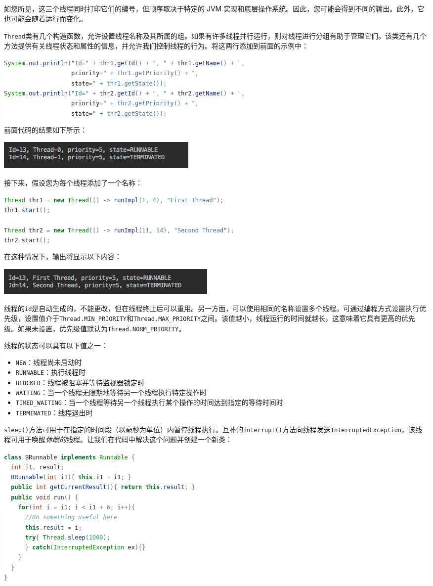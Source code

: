 如您所见，这三个线程同时打印它们的编号，但顺序取决于特定的 JVM 实现和底层操作系统。因此，您可能会得到不同的输出。此外，它也可能会随着运行而变化。

`Thread`类有几个构造函数，允许设置线程名称及其所属的组。如果有许多线程并行运行，则对线程进行分组有助于管理它们。该类还有几个方法提供有关线程状态和属性的信息，并允许我们控制线程的行为。将这两行添加到前面的示例中：

```java
System.out.println("Id=" + thr1.getId() + ", " + thr1.getName() + ",
                   priority=" + thr1.getPriority() + ",
                   state=" + thr1.getState());
System.out.println("Id=" + thr2.getId() + ", " + thr2.getName() + ",
                   priority=" + thr2.getPriority() + ",
                   state=" + thr2.getState());
```

前面代码的结果如下所示：

![](img/ab04ad0e-d622-42c0-a51f-9bac8a1b1837.png)

接下来，假设您为每个线程添加了一个名称：

```java
Thread thr1 = new Thread(() -> runImpl(1, 4), "First Thread");
thr1.start();

Thread thr2 = new Thread(() -> runImpl(11, 14), "Second Thread");
thr2.start();

```

在这种情况下，输出将显示以下内容：

![](img/e66d2aab-17fb-4b83-ac92-adff52f6f43e.png)

线程的`id`是自动生成的，不能更改，但在线程终止后可以重用。另一方面，可以使用相同的名称设置多个线程。可通过编程方式设置执行优先级，设置值介于`Thread.MIN_PRIORITY`和`Thread.MAX_PRIORITY`之间。该值越小，线程运行的时间就越长，这意味着它具有更高的优先级。如果未设置，优先级值默认为`Thread.NORM_PRIORITY`。

线程的状态可以具有以下值之一：

*   `NEW`：线程尚未启动时
*   `RUNNABLE`：执行线程时
*   `BLOCKED`：线程被阻塞并等待监视器锁定时
*   `WAITING`：当一个线程无限期地等待另一个线程执行特定操作时
*   `TIMED_WAITING`：当一个线程等待另一个线程执行某个操作的时间达到指定的等待时间时
*   `TERMINATED`：线程退出时

`sleep()`方法可用于在指定的时间段（以毫秒为单位）内暂停线程执行。互补的`interrupt()`方法向线程发送`InterruptedException`，该线程可用于唤醒*休眠的*线程。让我们在代码中解决这个问题并创建一个新类：

```java
class BRunnable implements Runnable {
  int i1, result;
  BRunnable(int i1){ this.i1 = i1; }
  public int getCurrentResult(){ return this.result; }
  public void run() {
    for(int i = i1; i < i1 + 6; i++){
      //Do something useful here
      this.result = i;
      try{ Thread.sleep(1000);
      } catch(InterruptedException ex){}
    }
  }
}
```
